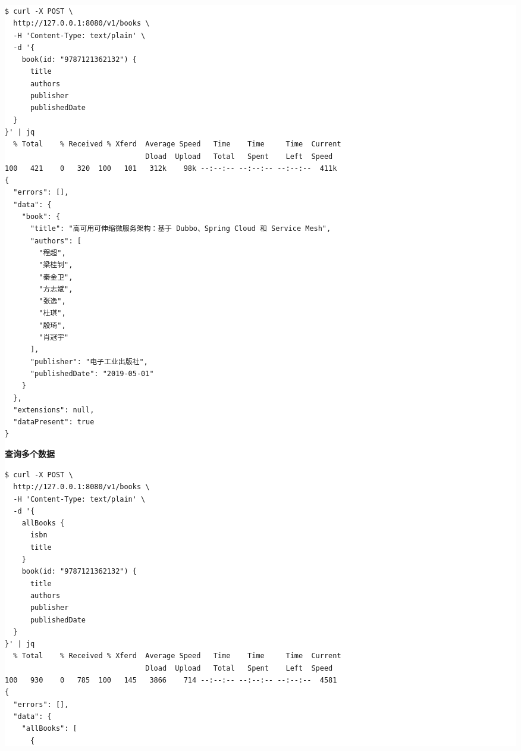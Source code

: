 ```console
$ curl -X POST \
  http://127.0.0.1:8080/v1/books \
  -H 'Content-Type: text/plain' \
  -d '{
    book(id: "9787121362132") {
      title
      authors
      publisher
      publishedDate
  }
}' | jq
  % Total    % Received % Xferd  Average Speed   Time    Time     Time  Current
                                 Dload  Upload   Total   Spent    Left  Speed
100   421    0   320  100   101   312k    98k --:--:-- --:--:-- --:--:--  411k
{
  "errors": [],
  "data": {
    "book": {
      "title": "高可用可伸缩微服务架构：基于 Dubbo、Spring Cloud 和 Service Mesh",
      "authors": [
        "程超",
        "梁桂钊",
        "秦金卫",
        "方志斌",
        "张逸",
        "杜琪",
        "殷琦",
        "肖冠宇"
      ],
      "publisher": "电子工业出版社",
      "publishedDate": "2019-05-01"
    }
  },
  "extensions": null,
  "dataPresent": true
}
```

**查询多个数据**

```console
$ curl -X POST \
  http://127.0.0.1:8080/v1/books \
  -H 'Content-Type: text/plain' \
  -d '{
    allBooks {
      isbn
      title
    }
    book(id: "9787121362132") {
      title
      authors
      publisher
      publishedDate
  }
}' | jq
  % Total    % Received % Xferd  Average Speed   Time    Time     Time  Current
                                 Dload  Upload   Total   Spent    Left  Speed
100   930    0   785  100   145   3866    714 --:--:-- --:--:-- --:--:--  4581
{
  "errors": [],
  "data": {
    "allBooks": [
      {
```